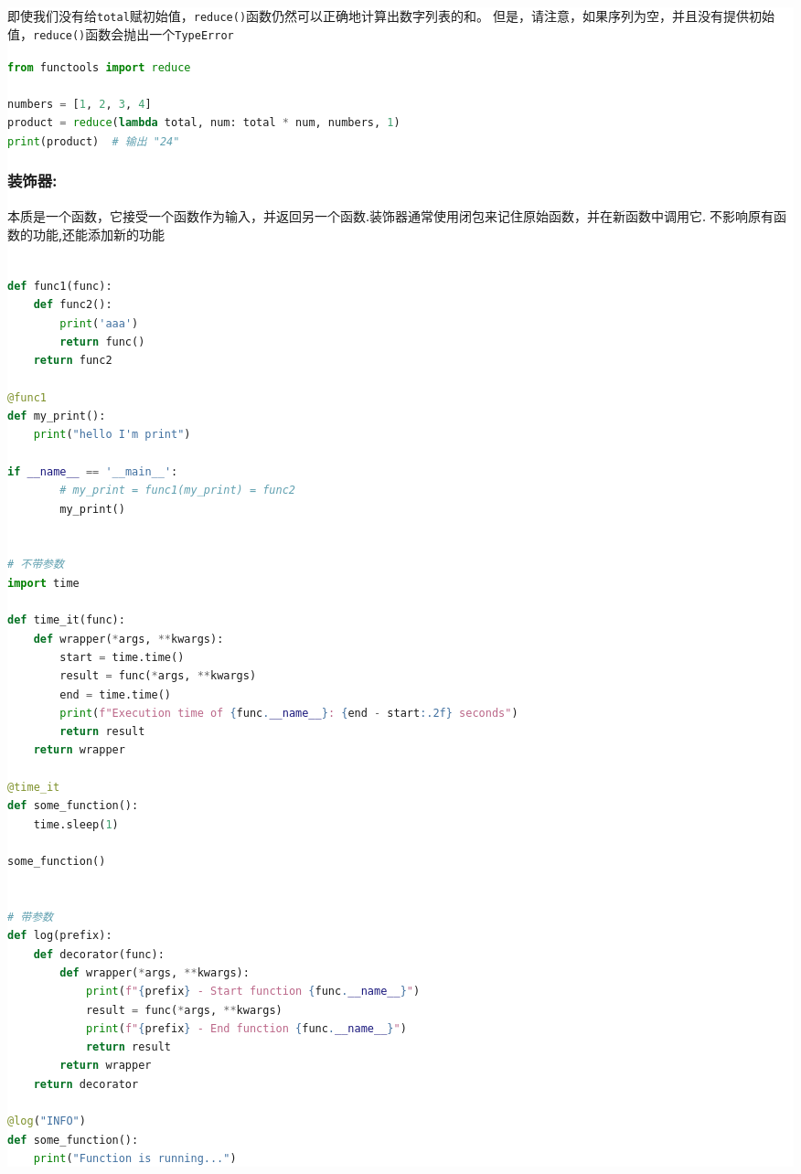 即使我们没有给`total`赋初始值，`reduce()`函数仍然可以正确地计算出数字列表的和。
但是，请注意，如果序列为空，并且没有提供初始值，`reduce()`函数会抛出一个`TypeError`

```python
from functools import reduce

numbers = [1, 2, 3, 4]
product = reduce(lambda total, num: total * num, numbers, 1)
print(product)  # 输出 "24"
```
### 装饰器:
本质是一个函数，它接受一个函数作为输入，并返回另一个函数.装饰器通常使用闭包来记住原始函数，并在新函数中调用它.
不影响原有函数的功能,还能添加新的功能

```python

def func1(func):
	def func2():
		print('aaa')
		return func()
	return func2

@func1
def my_print():
	print("hello I'm print")

if __name__ == '__main__':
		# my_print = func1(my_print) = func2
		my_print()


# 不带参数
import time

def time_it(func):
    def wrapper(*args, **kwargs):
        start = time.time()
        result = func(*args, **kwargs)
        end = time.time()
        print(f"Execution time of {func.__name__}: {end - start:.2f} seconds")
        return result
    return wrapper

@time_it
def some_function():
    time.sleep(1)

some_function()


# 带参数
def log(prefix):
    def decorator(func):
        def wrapper(*args, **kwargs):
            print(f"{prefix} - Start function {func.__name__}")
            result = func(*args, **kwargs)
            print(f"{prefix} - End function {func.__name__}")
            return result
        return wrapper
    return decorator

@log("INFO")
def some_function():
    print("Function is running...")
```